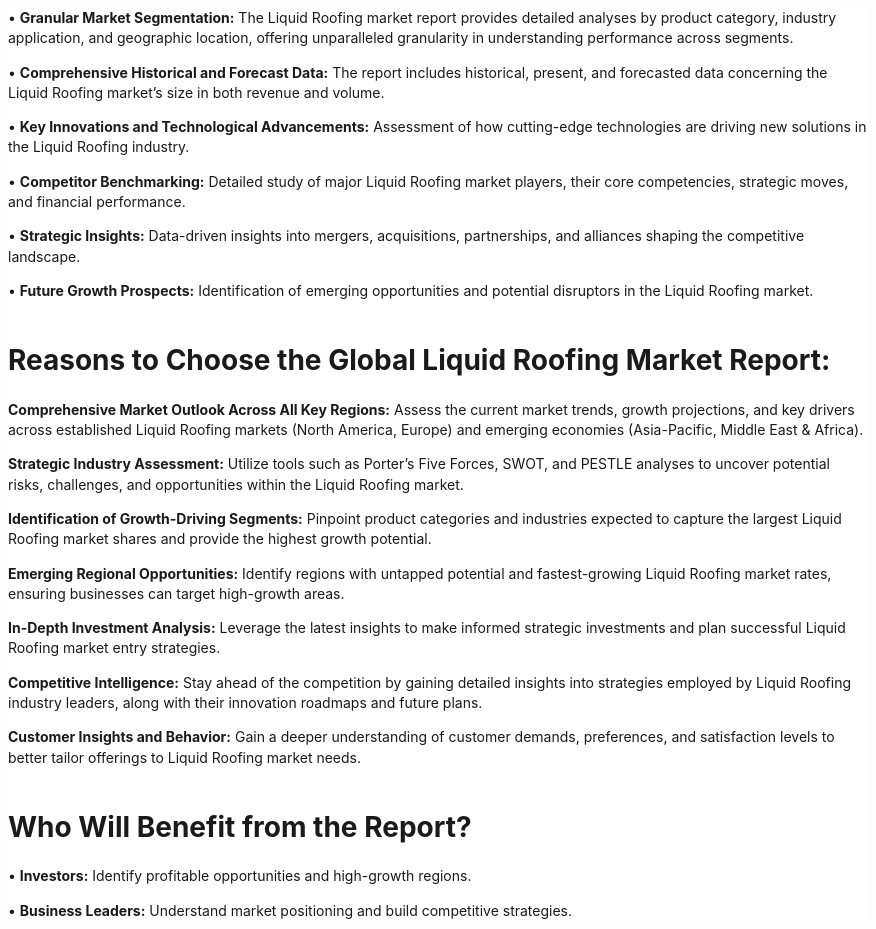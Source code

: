 • <strong>Granular Market Segmentation:</strong> The Liquid Roofing market report provides detailed analyses by product category, industry application, and geographic location, offering unparalleled granularity in understanding performance across segments.

• <strong>Comprehensive Historical and Forecast Data:</strong> The report includes historical, present, and forecasted data concerning the Liquid Roofing market’s size in both revenue and volume.

• <strong>Key Innovations and Technological Advancements:</strong> Assessment of how cutting-edge technologies are driving new solutions in the Liquid Roofing industry.

• <strong>Competitor Benchmarking:</strong> Detailed study of major Liquid Roofing market players, their core competencies, strategic moves, and financial performance.

• <strong>Strategic Insights:</strong> Data-driven insights into mergers, acquisitions, partnerships, and alliances shaping the competitive landscape.

• <strong>Future Growth Prospects:</strong> Identification of emerging opportunities and potential disruptors in the Liquid Roofing market.

# <strong>Reasons to Choose the Global Liquid Roofing Market Report:</strong>

<strong>Comprehensive Market Outlook Across All Key Regions:</strong>
Assess the current market trends, growth projections, and key drivers across established Liquid Roofing markets (North America, Europe) and emerging economies (Asia-Pacific, Middle East & Africa).

<strong>Strategic Industry Assessment:</strong>
Utilize tools such as Porter’s Five Forces, SWOT, and PESTLE analyses to uncover potential risks, challenges, and opportunities within the Liquid Roofing market.

<strong>Identification of Growth-Driving Segments:</strong>
Pinpoint product categories and industries expected to capture the largest Liquid Roofing market shares and provide the highest growth potential.

<strong>Emerging Regional Opportunities:</strong>
Identify regions with untapped potential and fastest-growing Liquid Roofing market rates, ensuring businesses can target high-growth areas.

<strong>In-Depth Investment Analysis:</strong>
Leverage the latest insights to make informed strategic investments and plan successful Liquid Roofing market entry strategies.

<strong>Competitive Intelligence:</strong>
Stay ahead of the competition by gaining detailed insights into strategies employed by Liquid Roofing industry leaders, along with their innovation roadmaps and future plans.

<strong>Customer Insights and Behavior:</strong>
Gain a deeper understanding of customer demands, preferences, and satisfaction levels to better tailor offerings to Liquid Roofing market needs.

# <strong>Who Will Benefit from the Report?</strong>

• <strong>Investors:</strong> Identify profitable opportunities and high-growth regions.

• <strong>Business Leaders:</strong> Understand market positioning and build competitive strategies.
